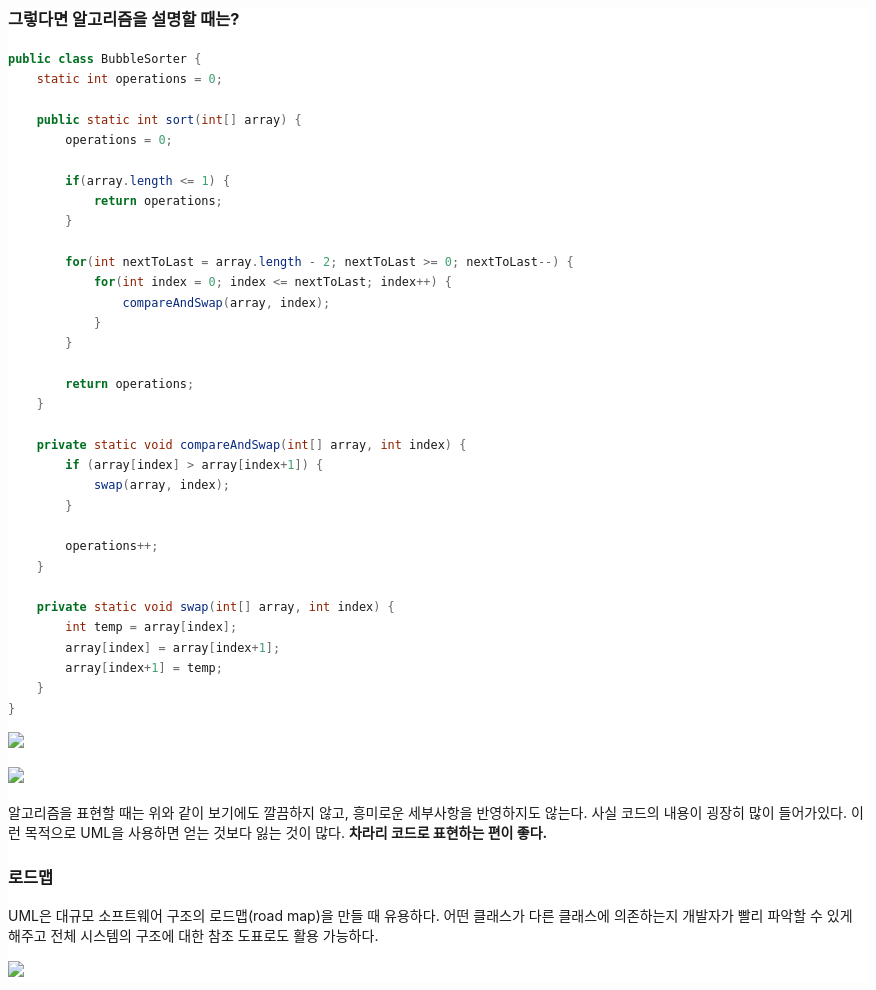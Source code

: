 ### 그렇다면 알고리즘을 설명할 때는?

```java
public class BubbleSorter {
    static int operations = 0;

    public static int sort(int[] array) {
        operations = 0;

        if(array.length <= 1) {
            return operations;
        }

        for(int nextToLast = array.length - 2; nextToLast >= 0; nextToLast--) {
            for(int index = 0; index <= nextToLast; index++) {
                compareAndSwap(array, index);
            }
        }

        return operations;
    }

    private static void compareAndSwap(int[] array, int index) {
        if (array[index] > array[index+1]) {
            swap(array, index);
        }

        operations++;
    }

    private static void swap(int[] array, int index) {
        int temp = array[index];
        array[index] = array[index+1];
        array[index+1] = temp;
    }
}
```

![](https://images.velog.io/images/jakeseo_me/post/334b18d9-e95a-4b29-bda9-b00b5a854ac3/image.png)

![](https://images.velog.io/images/jakeseo_me/post/f72345ee-aede-4b56-920d-458ac12813cc/image.png)

알고리즘을 표현할 때는 위와 같이 보기에도 깔끔하지 않고, 흥미로운 세부사항을 반영하지도 않는다. 사실 코드의 내용이 굉장히 많이 들어가있다. 이런 목적으로 UML을 사용하면 얻는 것보다 잃는 것이 많다. **차라리 코드로 표현하는 편이 좋다.**

### 로드맵

UML은 대규모 소프트웨어 구조의 로드맵(road map)을 만들 때 유용하다. 어떤 클래스가 다른 클래스에 의존하는지 개발자가 빨리 파악할 수 있게 해주고 전체 시스템의 구조에 대한 참조 도표로도 활용 가능하다.

![](https://images.velog.io/images/jakeseo_me/post/0b9e218b-b484-4428-8ddb-6e8b7e849040/image.png)
